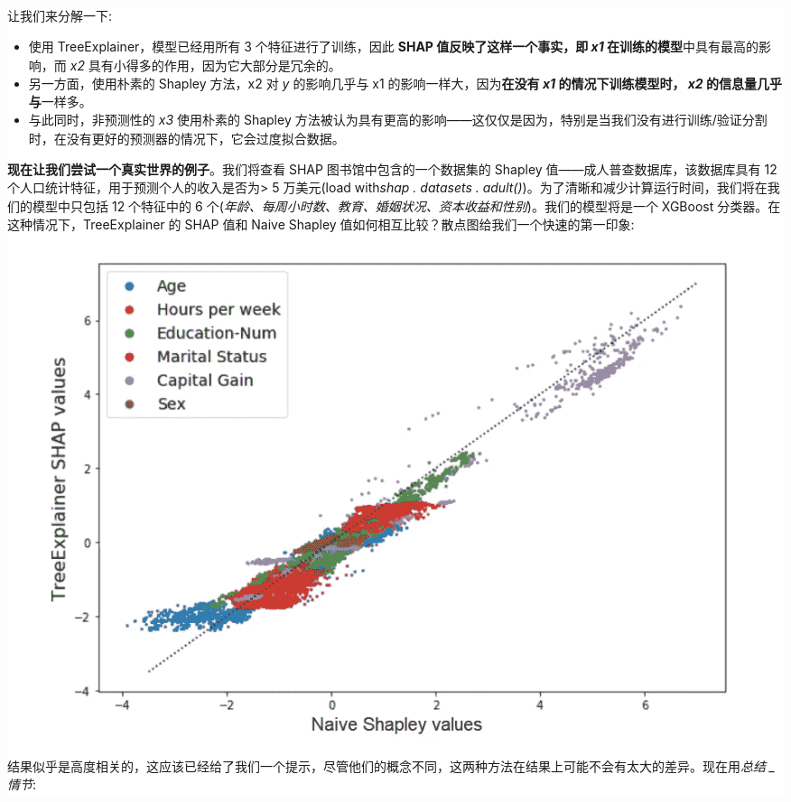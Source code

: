 让我们来分解一下:

*   使用 TreeExplainer，模型已经用所有 3 个特征进行了训练，因此 **SHAP 值反映了这样一个事实，即 *x1* 在训练的模型**中具有最高的影响，而 *x2* 具有小得多的作用，因为它大部分是冗余的。
*   另一方面，使用朴素的 Shapley 方法，x2 对 *y* 的影响几乎与 x1 的影响一样大，因为**在没有 *x1* 的情况下训练模型时， *x2* 的信息量几乎与**一样多。
*   与此同时，非预测性的 *x3* 使用朴素的 Shapley 方法被认为具有更高的影响——这仅仅是因为，特别是当我们没有进行训练/验证分割时，在没有更好的预测器的情况下，它会过度拟合数据。

**现在让我们尝试一个真实世界的例子**。我们将查看 SHAP 图书馆中包含的一个数据集的 Shapley 值——成人普查数据库，该数据库具有 12 个人口统计特征，用于预测个人的收入是否为> 5 万美元(load with*shap . datasets . adult()*)。为了清晰和减少计算运行时间，我们将在我们的模型中只包括 12 个特征中的 6 个(*年龄、每周小时数、教育、婚姻状况、资本收益和性别*)。我们的模型将是一个 XGBoost 分类器。在这种情况下，TreeExplainer 的 SHAP 值和 Naive Shapley 值如何相互比较？散点图给我们一个快速的第一印象:

![](img/b3024ac814b0b14c2870e42fa89233f1.png)

结果似乎是高度相关的，这应该已经给了我们一个提示，尽管他们的概念不同，这两种方法在结果上可能不会有太大的差异。现在用*总结 _ 情节*:

